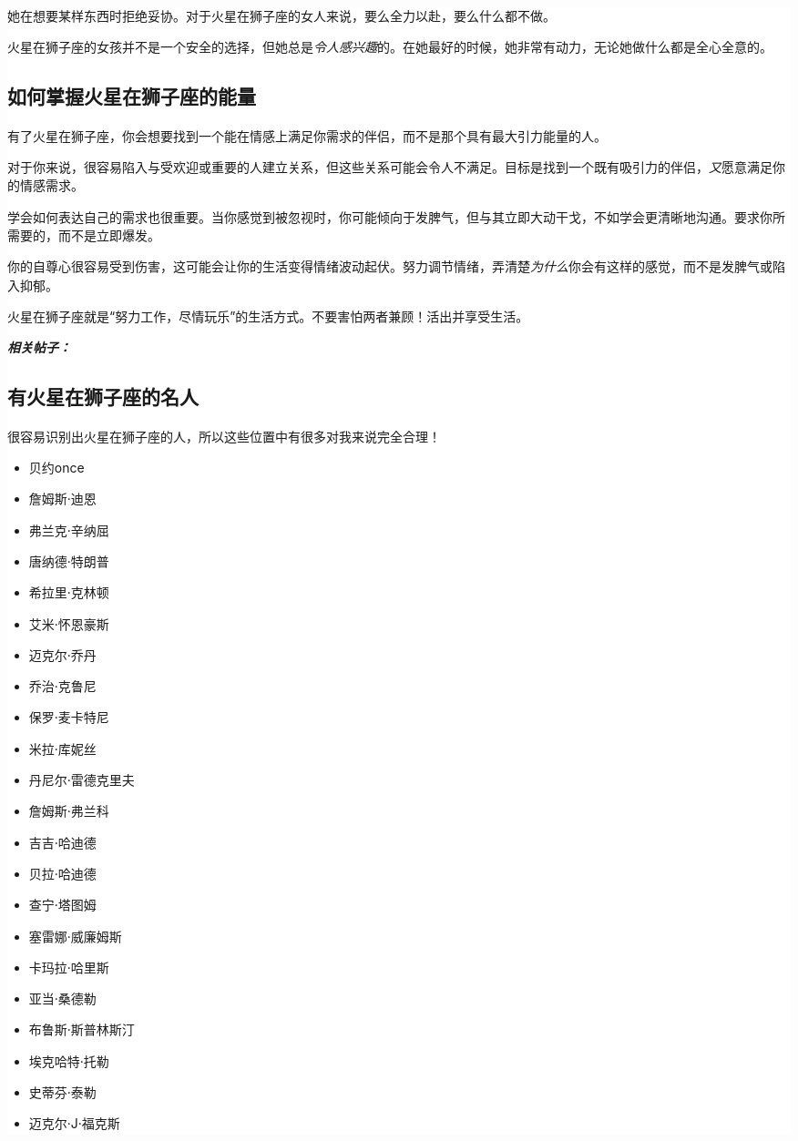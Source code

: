 她在想要某样东西时拒绝妥协。对于火星在狮子座的女人来说，要么全力以赴，要么什么都不做。

火星在狮子座的女孩并不是一个安全的选择，但她总是*令人感兴趣*的。在她最好的时候，她非常有动力，无论她做什么都是全心全意的。

## 如何掌握火星在狮子座的能量

有了火星在狮子座，你会想要找到一个能在情感上满足你需求的伴侣，而不是那个具有最大引力能量的人。

对于你来说，很容易陷入与受欢迎或重要的人建立关系，但这些关系可能会令人不满足。目标是找到一个既有吸引力的伴侣，*又*愿意满足你的情感需求。

学会如何表达自己的需求也很重要。当你感觉到被忽视时，你可能倾向于发脾气，但与其立即大动干戈，不如学会更清晰地沟通。要求你所需要的，而不是立即爆发。

你的自尊心很容易受到伤害，这可能会让你的生活变得情绪波动起伏。努力调节情绪，弄清楚*为什么*你会有这样的感觉，而不是发脾气或陷入抑郁。

火星在狮子座就是“努力工作，尽情玩乐”的生活方式。不要害怕两者兼顾！活出并享受生活。

***相关帖子：***

## 有火星在狮子座的名人

很容易识别出火星在狮子座的人，所以这些位置中有很多对我来说完全合理！

+   贝约once

+   詹姆斯·迪恩

+   弗兰克·辛纳屈

+   唐纳德·特朗普

+   希拉里·克林顿

+   艾米·怀恩豪斯

+   迈克尔·乔丹

+   乔治·克鲁尼

+   保罗·麦卡特尼

+   米拉·库妮丝

+   丹尼尔·雷德克里夫

+   詹姆斯·弗兰科

+   吉吉·哈迪德

+   贝拉·哈迪德

+   查宁·塔图姆

+   塞雷娜·威廉姆斯

+   卡玛拉·哈里斯

+   亚当·桑德勒

+   布鲁斯·斯普林斯汀

+   埃克哈特·托勒

+   史蒂芬·泰勒

+   迈克尔·J·福克斯
